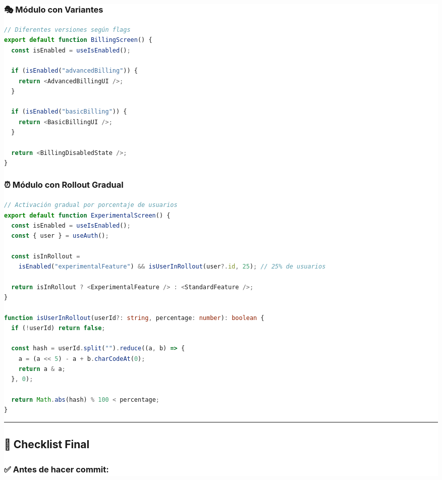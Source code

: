 
### **🎭 Módulo con Variantes**

```typescript
// Diferentes versiones según flags
export default function BillingScreen() {
  const isEnabled = useIsEnabled();

  if (isEnabled("advancedBilling")) {
    return <AdvancedBillingUI />;
  }

  if (isEnabled("basicBilling")) {
    return <BasicBillingUI />;
  }

  return <BillingDisabledState />;
}
```

### **⏰ Módulo con Rollout Gradual**

```typescript
// Activación gradual por porcentaje de usuarios
export default function ExperimentalScreen() {
  const isEnabled = useIsEnabled();
  const { user } = useAuth();

  const isInRollout =
    isEnabled("experimentalFeature") && isUserInRollout(user?.id, 25); // 25% de usuarios

  return isInRollout ? <ExperimentalFeature /> : <StandardFeature />;
}

function isUserInRollout(userId?: string, percentage: number): boolean {
  if (!userId) return false;

  const hash = userId.split("").reduce((a, b) => {
    a = (a << 5) - a + b.charCodeAt(0);
    return a & a;
  }, 0);

  return Math.abs(hash) % 100 < percentage;
}
```

---

## 🎯 **Checklist Final**

### **✅ Antes de hacer commit:**
